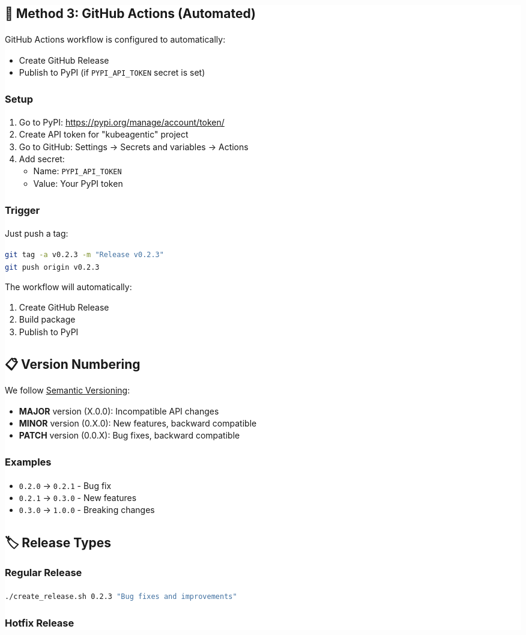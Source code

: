 ## 🤖 Method 3: GitHub Actions (Automated)

GitHub Actions workflow is configured to automatically:
- Create GitHub Release
- Publish to PyPI (if `PYPI_API_TOKEN` secret is set)

### Setup

1. Go to PyPI: https://pypi.org/manage/account/token/
2. Create API token for "kubeagentic" project
3. Go to GitHub: Settings → Secrets and variables → Actions
4. Add secret:
   - Name: `PYPI_API_TOKEN`
   - Value: Your PyPI token

### Trigger

Just push a tag:

```bash
git tag -a v0.2.3 -m "Release v0.2.3"
git push origin v0.2.3
```

The workflow will automatically:
1. Create GitHub Release
2. Build package
3. Publish to PyPI

## 📋 Version Numbering

We follow [Semantic Versioning](https://semver.org/):

- **MAJOR** version (X.0.0): Incompatible API changes
- **MINOR** version (0.X.0): New features, backward compatible
- **PATCH** version (0.0.X): Bug fixes, backward compatible

### Examples

- `0.2.0` → `0.2.1` - Bug fix
- `0.2.1` → `0.3.0` - New features
- `0.3.0` → `1.0.0` - Breaking changes

## 🏷️ Release Types

### Regular Release

```bash
./create_release.sh 0.2.3 "Bug fixes and improvements"
```

### Hotfix Release

